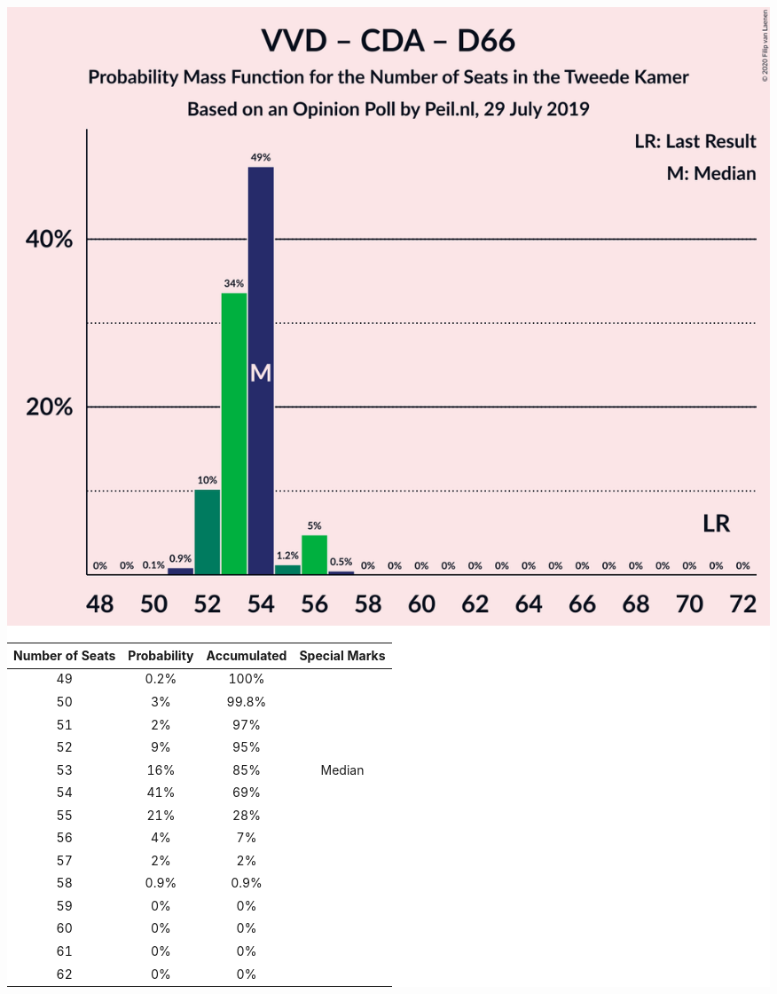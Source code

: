 ![Graph with seats probability mass function not yet produced](2019-07-29-Peilnl-coalitions-seats-pmf-vvd–cda–d66.png "Seats Probability Mass Function")

| Number of Seats | Probability | Accumulated | Special Marks |
|:---------------:|:-----------:|:-----------:|:-------------:|
| 49 | 0.2% | 100% |  |
| 50 | 3% | 99.8% |  |
| 51 | 2% | 97% |  |
| 52 | 9% | 95% |  |
| 53 | 16% | 85% | Median |
| 54 | 41% | 69% |  |
| 55 | 21% | 28% |  |
| 56 | 4% | 7% |  |
| 57 | 2% | 2% |  |
| 58 | 0.9% | 0.9% |  |
| 59 | 0% | 0% |  |
| 60 | 0% | 0% |  |
| 61 | 0% | 0% |  |
| 62 | 0% | 0% |  |
